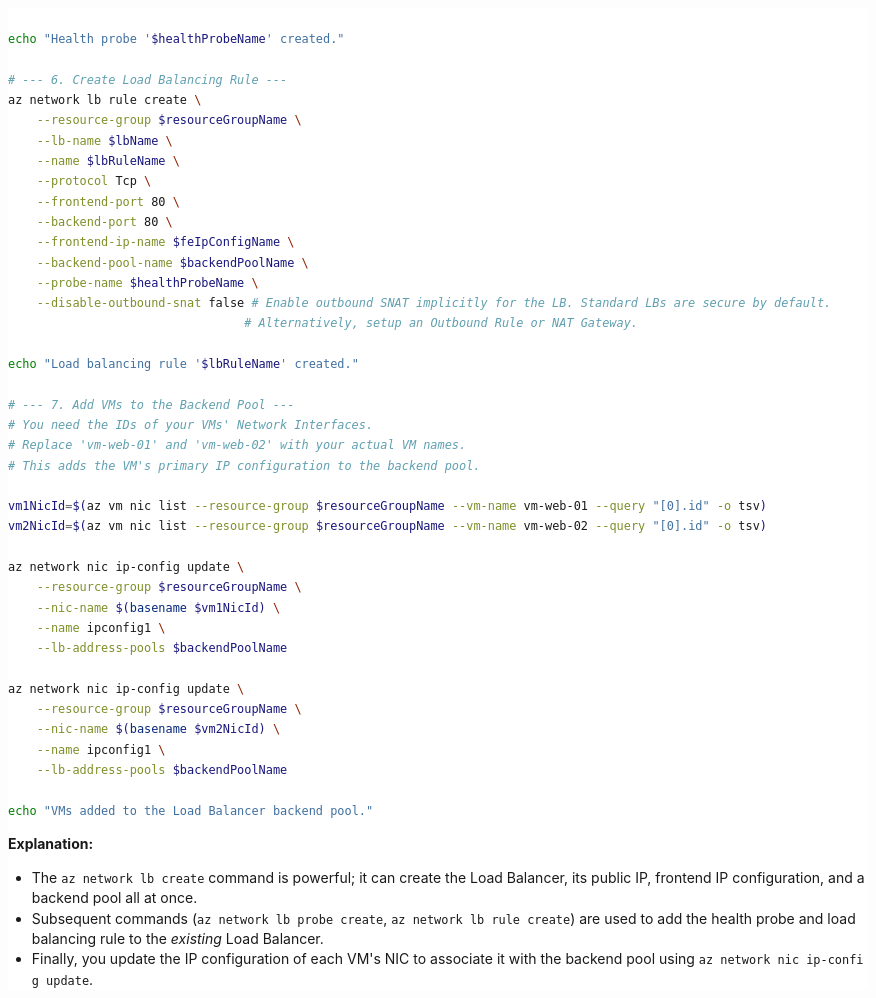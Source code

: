```bash

echo "Health probe '$healthProbeName' created."

# --- 6. Create Load Balancing Rule ---
az network lb rule create \
    --resource-group $resourceGroupName \
    --lb-name $lbName \
    --name $lbRuleName \
    --protocol Tcp \
    --frontend-port 80 \
    --backend-port 80 \
    --frontend-ip-name $feIpConfigName \
    --backend-pool-name $backendPoolName \
    --probe-name $healthProbeName \
    --disable-outbound-snat false # Enable outbound SNAT implicitly for the LB. Standard LBs are secure by default.
                                 # Alternatively, setup an Outbound Rule or NAT Gateway.

echo "Load balancing rule '$lbRuleName' created."

# --- 7. Add VMs to the Backend Pool ---
# You need the IDs of your VMs' Network Interfaces.
# Replace 'vm-web-01' and 'vm-web-02' with your actual VM names.
# This adds the VM's primary IP configuration to the backend pool.

vm1NicId=$(az vm nic list --resource-group $resourceGroupName --vm-name vm-web-01 --query "[0].id" -o tsv)
vm2NicId=$(az vm nic list --resource-group $resourceGroupName --vm-name vm-web-02 --query "[0].id" -o tsv)

az network nic ip-config update \
    --resource-group $resourceGroupName \
    --nic-name $(basename $vm1NicId) \
    --name ipconfig1 \
    --lb-address-pools $backendPoolName

az network nic ip-config update \
    --resource-group $resourceGroupName \
    --nic-name $(basename $vm2NicId) \
    --name ipconfig1 \
    --lb-address-pools $backendPoolName

echo "VMs added to the Load Balancer backend pool."
```

**Explanation:**

  * The `az network lb create` command is powerful; it can create the Load Balancer, its public IP, frontend IP configuration, and a backend pool all at once.
  * Subsequent commands (`az network lb probe create`, `az network lb rule create`) are used to add the health probe and load balancing rule to the *existing* Load Balancer.
  * Finally, you update the IP configuration of each VM's NIC to associate it with the backend pool using `az network nic ip-config update`.
